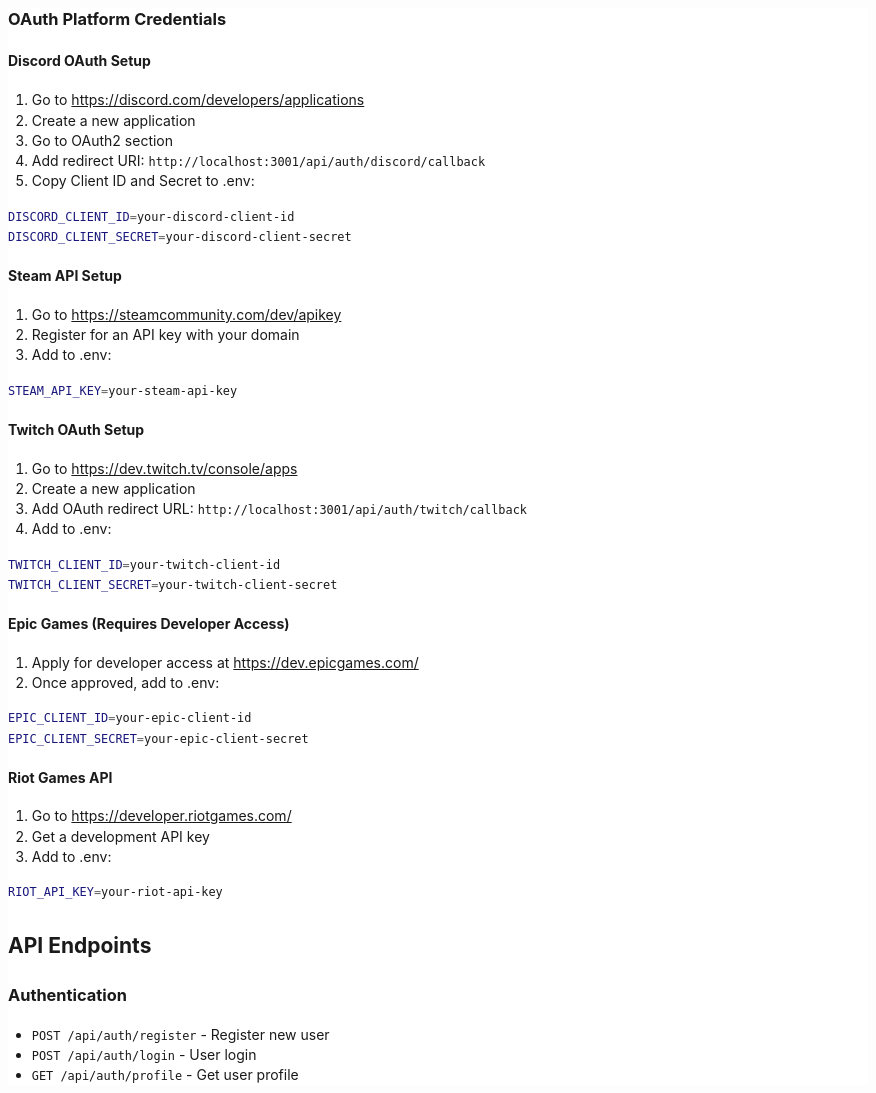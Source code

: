 ### OAuth Platform Credentials

#### Discord OAuth Setup
1. Go to https://discord.com/developers/applications
2. Create a new application
3. Go to OAuth2 section
4. Add redirect URI: `http://localhost:3001/api/auth/discord/callback`
5. Copy Client ID and Secret to .env:
```bash
DISCORD_CLIENT_ID=your-discord-client-id
DISCORD_CLIENT_SECRET=your-discord-client-secret
```

#### Steam API Setup
1. Go to https://steamcommunity.com/dev/apikey
2. Register for an API key with your domain
3. Add to .env:
```bash
STEAM_API_KEY=your-steam-api-key
```

#### Twitch OAuth Setup
1. Go to https://dev.twitch.tv/console/apps
2. Create a new application
3. Add OAuth redirect URL: `http://localhost:3001/api/auth/twitch/callback`
4. Add to .env:
```bash
TWITCH_CLIENT_ID=your-twitch-client-id
TWITCH_CLIENT_SECRET=your-twitch-client-secret
```

#### Epic Games (Requires Developer Access)
1. Apply for developer access at https://dev.epicgames.com/
2. Once approved, add to .env:
```bash
EPIC_CLIENT_ID=your-epic-client-id
EPIC_CLIENT_SECRET=your-epic-client-secret
```

#### Riot Games API
1. Go to https://developer.riotgames.com/
2. Get a development API key
3. Add to .env:
```bash
RIOT_API_KEY=your-riot-api-key
```

## API Endpoints

### Authentication
- `POST /api/auth/register` - Register new user
- `POST /api/auth/login` - User login
- `GET /api/auth/profile` - Get user profile
